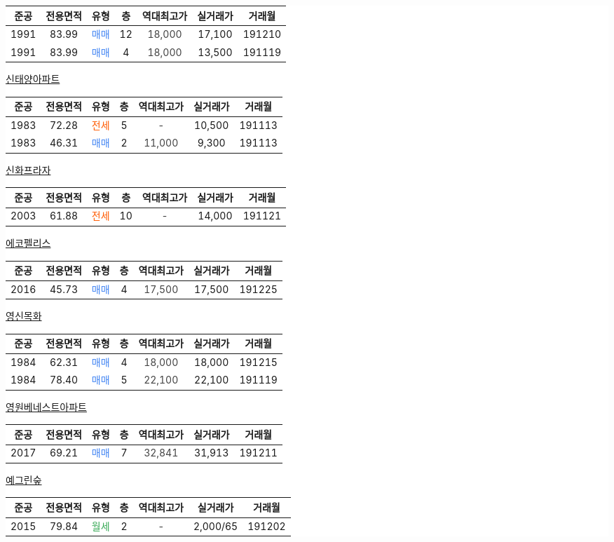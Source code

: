 |준공|전용면적|유형|층|역대최고가|실거래가|거래월|
|:---:|:---:|:---:|:---:|:---:|:---:|:---:|
|1991|83.99|<span style="color:#4285f3">매매</span>|12|<span style="color:#444444">18,000</span>|17,100|191210|
|1991|83.99|<span style="color:#4285f3">매매</span>|4|<span style="color:#444444">18,000</span>|13,500|191119|

[신태양아파트](https://search.naver.com/search.naver?query=%EB%B6%80%EC%82%B0%EA%B4%91%EC%97%AD%EC%8B%9C+%EC%82%AC%ED%95%98%EA%B5%AC+%EA%B4%B4%EC%A0%95%EB%8F%99+%EC%8B%A0%ED%83%9C%EC%96%91%EC%95%84%ED%8C%8C%ED%8A%B8)

|준공|전용면적|유형|층|역대최고가|실거래가|거래월|
|:---:|:---:|:---:|:---:|:---:|:---:|:---:|
|1983|72.28|<span style="color:#ff5a00">전세</span>|5|<span style="color:#444444">-</span>|10,500|191113|
|1983|46.31|<span style="color:#4285f3">매매</span>|2|<span style="color:#444444">11,000</span>|9,300|191113|

[신화프라자](https://search.naver.com/search.naver?query=%EB%B6%80%EC%82%B0%EA%B4%91%EC%97%AD%EC%8B%9C+%EC%82%AC%ED%95%98%EA%B5%AC+%EA%B4%B4%EC%A0%95%EB%8F%99+%EC%8B%A0%ED%99%94%ED%94%84%EB%9D%BC%EC%9E%90)

|준공|전용면적|유형|층|역대최고가|실거래가|거래월|
|:---:|:---:|:---:|:---:|:---:|:---:|:---:|
|2003|61.88|<span style="color:#ff5a00">전세</span>|10|<span style="color:#444444">-</span>|14,000|191121|

[에코펠리스](https://search.naver.com/search.naver?query=%EB%B6%80%EC%82%B0%EA%B4%91%EC%97%AD%EC%8B%9C+%EC%82%AC%ED%95%98%EA%B5%AC+%EA%B4%B4%EC%A0%95%EB%8F%99+%EC%97%90%EC%BD%94%ED%8E%A0%EB%A6%AC%EC%8A%A4)

|준공|전용면적|유형|층|역대최고가|실거래가|거래월|
|:---:|:---:|:---:|:---:|:---:|:---:|:---:|
|2016|45.73|<span style="color:#4285f3">매매</span>|4|<span style="color:#444444">17,500</span>|17,500|191225|

[영신목화](https://search.naver.com/search.naver?query=%EB%B6%80%EC%82%B0%EA%B4%91%EC%97%AD%EC%8B%9C+%EC%82%AC%ED%95%98%EA%B5%AC+%EA%B4%B4%EC%A0%95%EB%8F%99+%EC%98%81%EC%8B%A0%EB%AA%A9%ED%99%94)

|준공|전용면적|유형|층|역대최고가|실거래가|거래월|
|:---:|:---:|:---:|:---:|:---:|:---:|:---:|
|1984|62.31|<span style="color:#4285f3">매매</span>|4|<span style="color:#444444">18,000</span>|18,000|191215|
|1984|78.40|<span style="color:#4285f3">매매</span>|5|<span style="color:#444444">22,100</span>|22,100|191119|

[영원베네스트아파트](https://search.naver.com/search.naver?query=%EB%B6%80%EC%82%B0%EA%B4%91%EC%97%AD%EC%8B%9C+%EC%82%AC%ED%95%98%EA%B5%AC+%EA%B4%B4%EC%A0%95%EB%8F%99+%EC%98%81%EC%9B%90%EB%B2%A0%EB%84%A4%EC%8A%A4%ED%8A%B8%EC%95%84%ED%8C%8C%ED%8A%B8)

|준공|전용면적|유형|층|역대최고가|실거래가|거래월|
|:---:|:---:|:---:|:---:|:---:|:---:|:---:|
|2017|69.21|<span style="color:#4285f3">매매</span>|7|<span style="color:#444444">32,841</span>|31,913|191211|

[예그린숲](https://search.naver.com/search.naver?query=%EB%B6%80%EC%82%B0%EA%B4%91%EC%97%AD%EC%8B%9C+%EC%82%AC%ED%95%98%EA%B5%AC+%EA%B4%B4%EC%A0%95%EB%8F%99+%EC%98%88%EA%B7%B8%EB%A6%B0%EC%88%B2)

|준공|전용면적|유형|층|역대최고가|실거래가|거래월|
|:---:|:---:|:---:|:---:|:---:|:---:|:---:|
|2015|79.84|<span style="color:#34a853">월세</span>|2|<span style="color:#444444">-</span>|2,000/65|191202|

